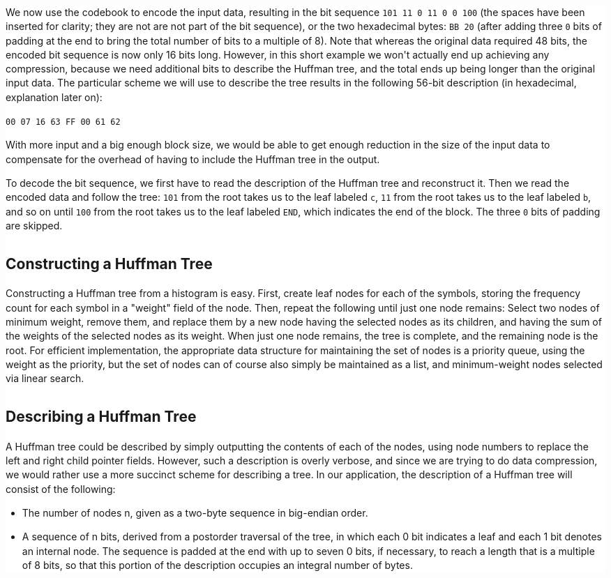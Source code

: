 We now use the codebook to encode the input data, resulting in the bit sequence
`101 11 0 11 0 0 100` (the spaces have been inserted for clarity; they are not
are not part of the bit sequence), or the two hexadecimal bytes: `BB 20`
(after adding three `0` bits of padding at the end to bring the total number of bits
to a multiple of 8).
Note that whereas the original data required 48 bits, the encoded bit sequence
is now only 16 bits long.  However, in this short example we won't actually end up
achieving any compression, because we need additional bits to describe the
Huffman tree, and the total ends up being longer than the original input data.
The particular scheme we will use to describe the tree results in the following
56-bit description (in hexadecimal, explanation later on):

  `00 07 16 63 FF 00 61 62`

With more input and a big enough block size, we would be able to get enough
reduction in the size of the input data to compensate for the overhead of having
to include the Huffman tree in the output.

To decode the bit sequence, we first have to read the description of the Huffman
tree and reconstruct it.  Then we read the encoded data and follow the tree:
`101` from the root takes us to the leaf labeled `c`, `11` from the root takes
us to the leaf labeled `b`, and so on until `100` from the root takes us to
the leaf labeled `END`, which indicates the end of the block.  The three `0`
bits of padding are skipped.

## Constructing a Huffman Tree

Constructing a Huffman tree from a histogram is easy.  First, create leaf nodes
for each of the symbols, storing the frequency count for each symbol in a
"weight" field of the node.  Then, repeat the following until just one node
remains: Select two nodes of minimum weight, remove them, and replace them
by a new node having the selected nodes as its children, and having the sum of
the weights of the selected nodes as its weight.  When just one node remains,
the tree is complete, and the remaining node is the root.  For efficient
implementation, the appropriate data structure for maintaining the set of nodes
is a priority queue, using the weight as the priority, but the set of nodes
can of course also simply be maintained as a list, and minimum-weight nodes
selected via linear search.

## Describing a Huffman Tree

A Huffman tree could be described by simply outputting the contents of
each of the nodes, using node numbers to replace the left and right child pointer
fields.  However, such a description is overly verbose, and since we are trying
to do data compression, we would rather use a more succinct scheme for describing
a tree.  In our application, the description of a Huffman tree will consist
of the following:

  * The number of nodes n, given as a two-byte sequence in big-endian order.

  * A sequence of n bits, derived from a postorder traversal of the tree,
    in which each 0 bit indicates a leaf and each 1 bit denotes an internal node.
    The sequence is padded at the end with up to seven 0 bits, if necessary,
    to reach a length that is a multiple of 8 bits, so that this portion of the
    description occupies an integral number of bytes.
